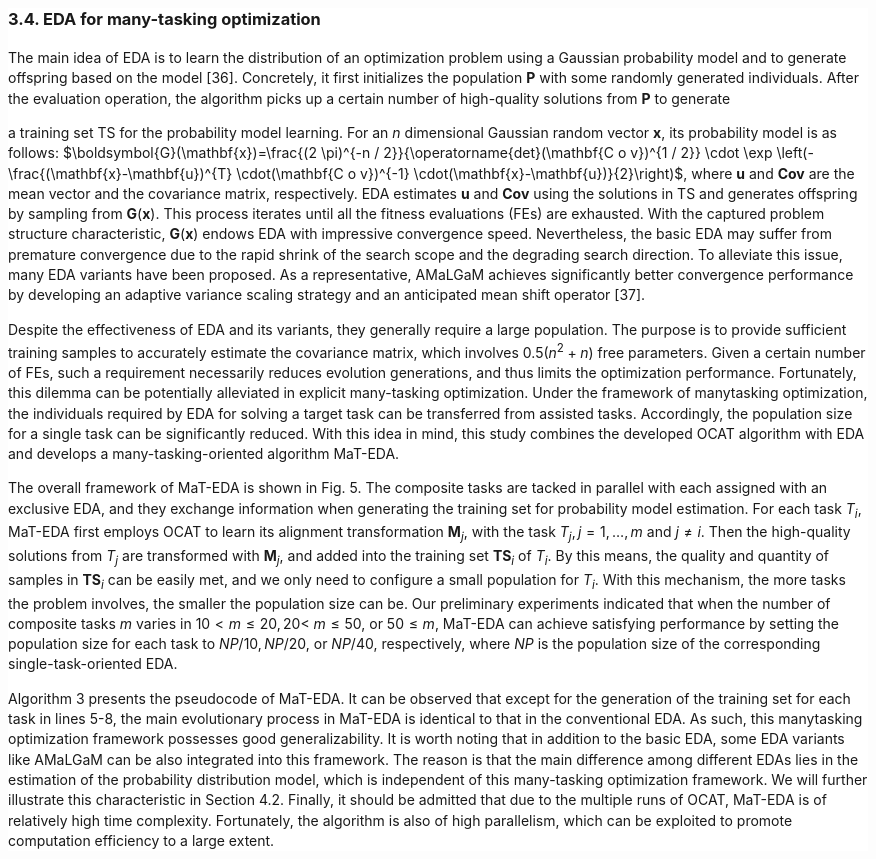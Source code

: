 ### 3.4. EDA for many-tasking optimization

The main idea of EDA is to learn the distribution of an optimization problem using a Gaussian probability model and to generate offspring based on the model [36]. Concretely, it first initializes the population $\mathbf{P}$ with some randomly generated individuals. After the evaluation operation, the algorithm picks up a certain number of high-quality solutions from $\mathbf{P}$ to generate

a training set TS for the probability model learning. For an $n$ dimensional Gaussian random vector $\mathbf{x}$, its probability model is as follows:
$\boldsymbol{G}(\mathbf{x})=\frac{(2 \pi)^{-n / 2}}{\operatorname{det}(\mathbf{C o v})^{1 / 2}} \cdot \exp \left(-\frac{(\mathbf{x}-\mathbf{u})^{T} \cdot(\mathbf{C o v})^{-1} \cdot(\mathbf{x}-\mathbf{u})}{2}\right)$,
where $\mathbf{u}$ and $\mathbf{C o v}$ are the mean vector and the covariance matrix, respectively. EDA estimates $\mathbf{u}$ and $\mathbf{C o v}$ using the solutions in TS and generates offspring by sampling from $\boldsymbol{G}(\mathbf{x})$. This process iterates until all the fitness evaluations (FEs) are exhausted. With the captured problem structure characteristic, $\boldsymbol{G}(\mathbf{x})$ endows EDA with impressive convergence speed. Nevertheless, the basic EDA may suffer from premature convergence due to the rapid shrink of the search scope and the degrading search direction. To alleviate this issue, many EDA variants have been proposed. As a representative, AMaLGaM achieves significantly better convergence performance by developing an adaptive variance scaling strategy and an anticipated mean shift operator [37].

Despite the effectiveness of EDA and its variants, they generally require a large population. The purpose is to provide sufficient training samples to accurately estimate the covariance matrix, which involves $0.5\left(n^{2}+n\right)$ free parameters. Given a certain number of FEs, such a requirement necessarily reduces evolution generations, and thus limits the optimization performance. Fortunately, this dilemma can be potentially alleviated in explicit many-tasking optimization. Under the framework of manytasking optimization, the individuals required by EDA for solving a target task can be transferred from assisted tasks. Accordingly, the population size for a single task can be significantly reduced. With this idea in mind, this study combines the developed OCAT algorithm with EDA and develops a many-tasking-oriented algorithm MaT-EDA.

The overall framework of MaT-EDA is shown in Fig. 5. The composite tasks are tacked in parallel with each assigned with an exclusive EDA, and they exchange information when generating the training set for probability model estimation. For each task $T_{i}$, MaT-EDA first employs OCAT to learn its alignment transformation $\boldsymbol{M}_{j}$, with the task $T_{j}, j=1, \ldots, m$ and $j \neq i$. Then the high-quality solutions from $T_{j}$ are transformed with $\boldsymbol{M}_{j}$, and added into the training set $\mathbf{T S}_{i}$ of $T_{i}$. By this means, the quality and quantity of samples in $\mathbf{T S}_{i}$ can be easily met, and we only need to configure a small population for $T_{i}$. With this mechanism, the more tasks the problem involves, the smaller the population size can be. Our preliminary experiments indicated that when the number of composite tasks $m$ varies in $10<m \leq 20,20<$ $m \leq 50$, or $50 \leq m$, MaT-EDA can achieve satisfying performance by setting the population size for each task to $N P / 10, N P / 20$, or $N P / 40$, respectively, where $N P$ is the population size of the corresponding single-task-oriented EDA.

Algorithm 3 presents the pseudocode of MaT-EDA. It can be observed that except for the generation of the training set for each task in lines 5-8, the main evolutionary process in MaT-EDA is identical to that in the conventional EDA. As such, this manytasking optimization framework possesses good generalizability. It is worth noting that in addition to the basic EDA, some EDA variants like AMaLGaM can be also integrated into this framework. The reason is that the main difference among different EDAs lies in the estimation of the probability distribution model, which is independent of this many-tasking optimization framework. We will further illustrate this characteristic in Section 4.2. Finally, it should be admitted that due to the multiple runs of OCAT, MaT-EDA is of relatively high time complexity. Fortunately, the algorithm is also of high parallelism, which can be exploited to promote computation efficiency to a large extent.


[^0]:    * Correspondence to: School of Automation Science and Engineering, Xi'an Jiaotong University, No. 28 Xiaming West Road, Xi'an Shaanxi, 710049, China.
[^0]:    1 The source codes of OCAT and MaT-EDA are available from URL https: //github.com/chenanXJTU.
[^0]:    2 The detailed many-tasking optimization results are available from URL https://github.com/chenanXJTU.
[^1]:    3 The detailed many-tasking optimization results are available from URL